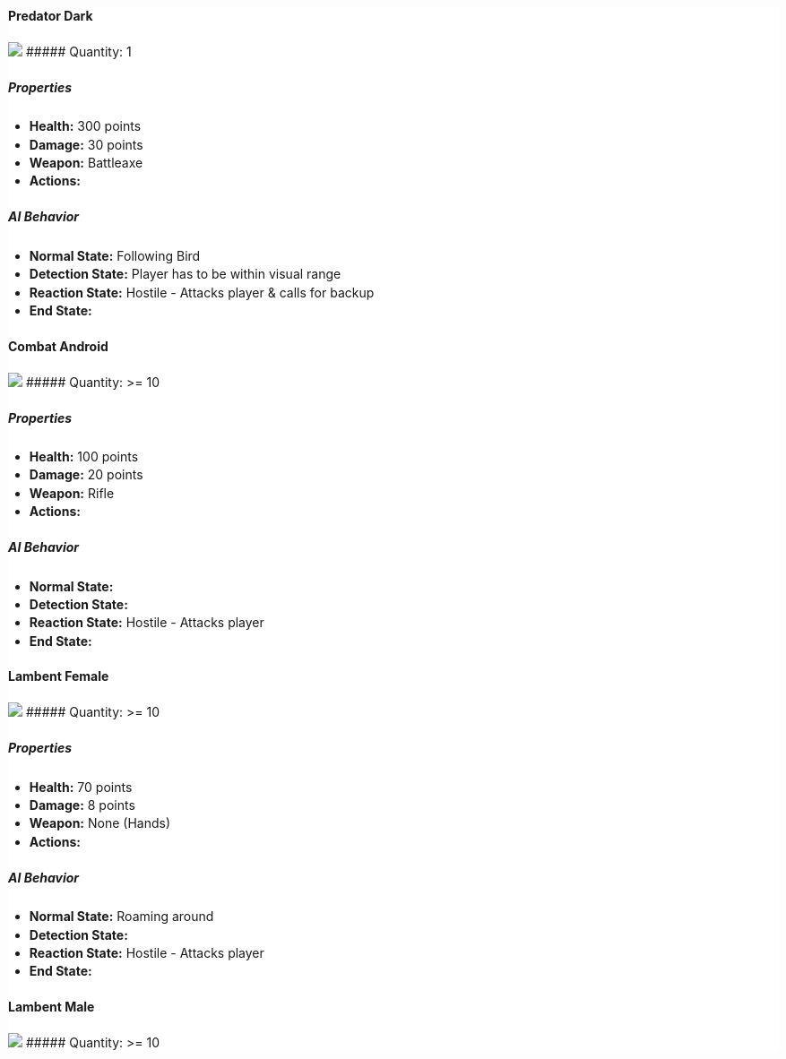 #### Predator Dark
<img src="/Users/Liza Girsova/Documents/_Work/_Lawrence University/Class Work/4_Senior/Independent Study/Design/Model Images/predator-dark.jpg" style="width: 300px"/>
##### Quantity: 1

##### Properties
* **Health:** 300 points
* **Damage:** 30 points
* **Weapon:** Battleaxe
* **Actions:**

##### AI Behavior
* **Normal State:** Following Bird
* **Detection State:** Player has to be within visual range
* **Reaction State:** Hostile - Attacks player & calls for backup
* **End State:**

#### Combat Android
<img src="/Users/Liza Girsova/Documents/_Work/_Lawrence University/Class Work/4_Senior/Independent Study/Design/Model Images/combat-android.jpg" style="width: 300px"/>
##### Quantity: >= 10 

##### Properties
* **Health:** 100 points
* **Damage:** 20 points
* **Weapon:** Rifle
* **Actions:**

##### AI Behavior
* **Normal State:**
* **Detection State:**
* **Reaction State:** Hostile - Attacks player
* **End State:**

#### Lambent Female
<img src="/Users/Liza Girsova/Documents/_Work/_Lawrence University/Class Work/4_Senior/Independent Study/Design/Model Images/lambent-female.jpg" style="width: 300px"/>
##### Quantity: >= 10 

##### Properties
* **Health:** 70 points
* **Damage:** 8 points
* **Weapon:** None (Hands)
* **Actions:**

##### AI Behavior
* **Normal State:** Roaming around
* **Detection State:**
* **Reaction State:** Hostile - Attacks player
* **End State:**

#### Lambent Male
<img src="/Users/Liza Girsova/Documents/_Work/_Lawrence University/Class Work/4_Senior/Independent Study/Design/Model Images/lambent-male.jpg" style="width: 300px"/>
##### Quantity: >= 10 
